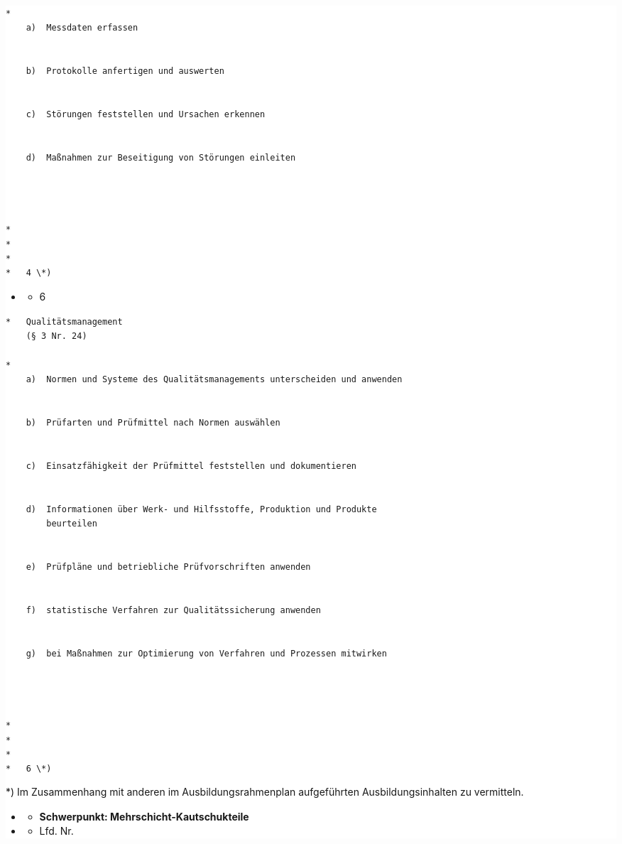     *
        a)  Messdaten erfassen


        b)  Protokolle anfertigen und auswerten


        c)  Störungen feststellen und Ursachen erkennen


        d)  Maßnahmen zur Beseitigung von Störungen einleiten




    *
    *
    *
    *   4 \*)


*    *   6

    *   Qualitätsmanagement
        (§ 3 Nr. 24)

    *
        a)  Normen und Systeme des Qualitätsmanagements unterscheiden und anwenden


        b)  Prüfarten und Prüfmittel nach Normen auswählen


        c)  Einsatzfähigkeit der Prüfmittel feststellen und dokumentieren


        d)  Informationen über Werk- und Hilfsstoffe, Produktion und Produkte
            beurteilen


        e)  Prüfpläne und betriebliche Prüfvorschriften anwenden


        f)  statistische Verfahren zur Qualitätssicherung anwenden


        g)  bei Maßnahmen zur Optimierung von Verfahren und Prozessen mitwirken




    *
    *
    *
    *   6 \*)




\*) Im Zusammenhang mit anderen im Ausbildungsrahmenplan aufgeführten
    Ausbildungsinhalten zu vermitteln.




*    *   **Schwerpunkt: Mehrschicht-Kautschukteile**


*    *   Lfd. Nr.
